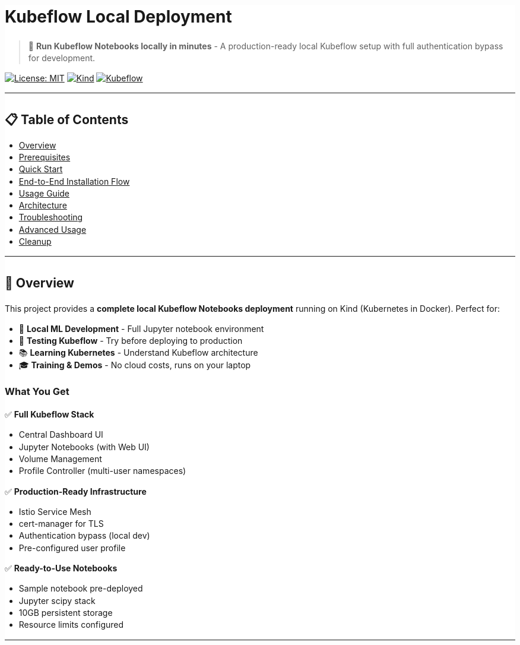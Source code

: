 # Kubeflow Local Deployment

> 🚀 **Run Kubeflow Notebooks locally in minutes** - A production-ready local Kubeflow setup with full authentication bypass for development.

[![License: MIT](https://img.shields.io/badge/License-MIT-yellow.svg)](LICENSE)
[![Kind](https://img.shields.io/badge/Kind-Kubernetes-326CE5)](https://kind.sigs.k8s.io/)
[![Kubeflow](https://img.shields.io/badge/Kubeflow-v1.9.0-blue)](https://www.kubeflow.org/)

---

## 📋 Table of Contents

- [Overview](#-overview)
- [Prerequisites](#-prerequisites)
- [Quick Start](#-quick-start-3-commands)
- [End-to-End Installation Flow](#-end-to-end-installation-flow)
- [Usage Guide](#-usage-guide)
- [Architecture](#-architecture)
- [Troubleshooting](#-troubleshooting)
- [Advanced Usage](#-advanced-usage)
- [Cleanup](#-cleanup)

---

## 🎯 Overview

This project provides a **complete local Kubeflow Notebooks deployment** running on Kind (Kubernetes in Docker). Perfect for:

- 🔬 **Local ML Development** - Full Jupyter notebook environment
- 🧪 **Testing Kubeflow** - Try before deploying to production
- 📚 **Learning Kubernetes** - Understand Kubeflow architecture
- 🎓 **Training & Demos** - No cloud costs, runs on your laptop

### What You Get

✅ **Full Kubeflow Stack**
- Central Dashboard UI
- Jupyter Notebooks (with Web UI)
- Volume Management
- Profile Controller (multi-user namespaces)

✅ **Production-Ready Infrastructure**
- Istio Service Mesh
- cert-manager for TLS
- Authentication bypass (local dev)
- Pre-configured user profile

✅ **Ready-to-Use Notebooks**
- Sample notebook pre-deployed
- Jupyter scipy stack
- 10GB persistent storage
- Resource limits configured

---